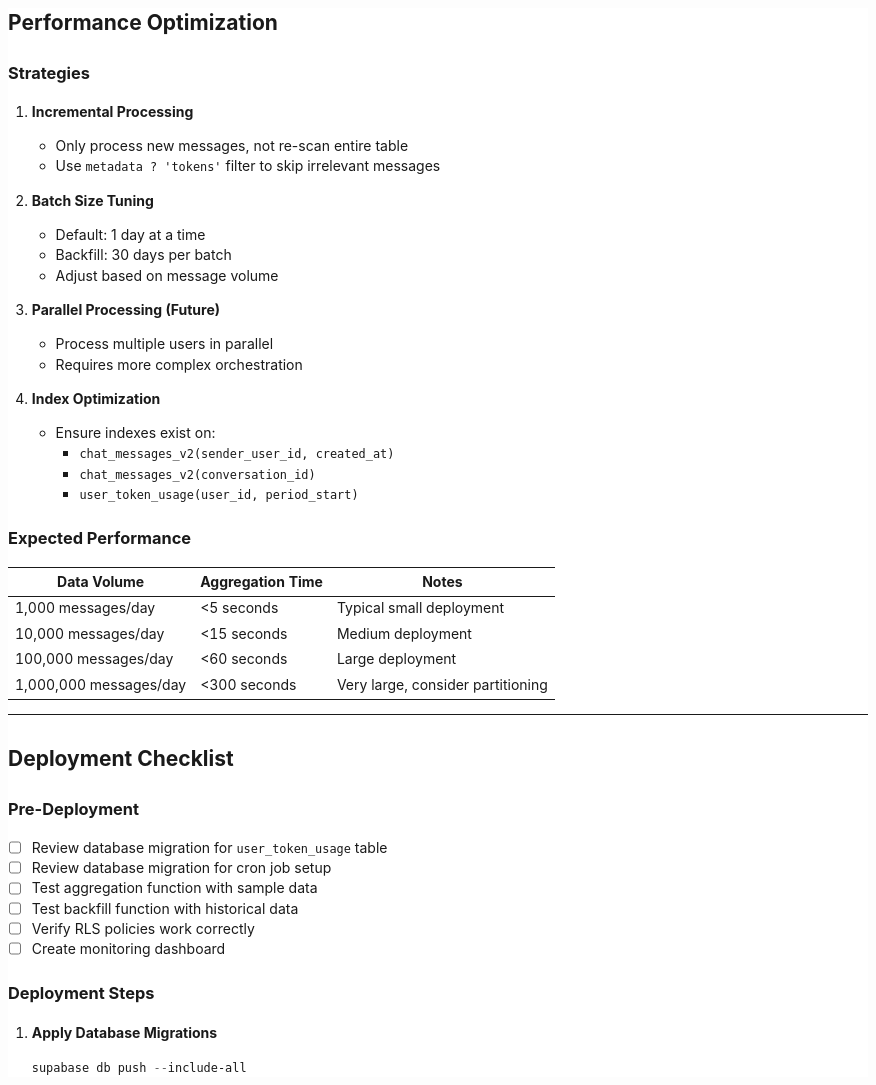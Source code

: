 
## Performance Optimization

### Strategies

1. **Incremental Processing**
   - Only process new messages, not re-scan entire table
   - Use `metadata ? 'tokens'` filter to skip irrelevant messages

2. **Batch Size Tuning**
   - Default: 1 day at a time
   - Backfill: 30 days per batch
   - Adjust based on message volume

3. **Parallel Processing (Future)**
   - Process multiple users in parallel
   - Requires more complex orchestration

4. **Index Optimization**
   - Ensure indexes exist on:
     - `chat_messages_v2(sender_user_id, created_at)`
     - `chat_messages_v2(conversation_id)`
     - `user_token_usage(user_id, period_start)`

### Expected Performance

| Data Volume | Aggregation Time | Notes |
|-------------|------------------|-------|
| 1,000 messages/day | <5 seconds | Typical small deployment |
| 10,000 messages/day | <15 seconds | Medium deployment |
| 100,000 messages/day | <60 seconds | Large deployment |
| 1,000,000 messages/day | <300 seconds | Very large, consider partitioning |

---

## Deployment Checklist

### Pre-Deployment

- [ ] Review database migration for `user_token_usage` table
- [ ] Review database migration for cron job setup
- [ ] Test aggregation function with sample data
- [ ] Test backfill function with historical data
- [ ] Verify RLS policies work correctly
- [ ] Create monitoring dashboard

### Deployment Steps

1. **Apply Database Migrations**
   ```powershell
   supabase db push --include-all
   ```
